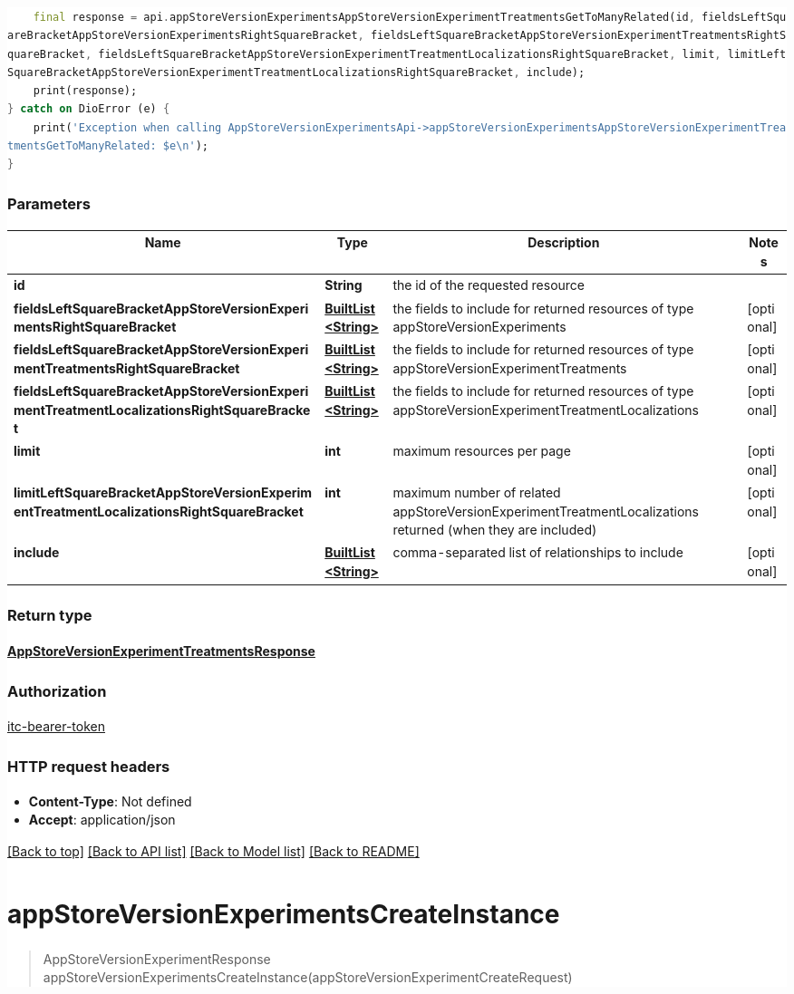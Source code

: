 ```dart
    final response = api.appStoreVersionExperimentsAppStoreVersionExperimentTreatmentsGetToManyRelated(id, fieldsLeftSquareBracketAppStoreVersionExperimentsRightSquareBracket, fieldsLeftSquareBracketAppStoreVersionExperimentTreatmentsRightSquareBracket, fieldsLeftSquareBracketAppStoreVersionExperimentTreatmentLocalizationsRightSquareBracket, limit, limitLeftSquareBracketAppStoreVersionExperimentTreatmentLocalizationsRightSquareBracket, include);
    print(response);
} catch on DioError (e) {
    print('Exception when calling AppStoreVersionExperimentsApi->appStoreVersionExperimentsAppStoreVersionExperimentTreatmentsGetToManyRelated: $e\n');
}
```

### Parameters

Name | Type | Description  | Notes
------------- | ------------- | ------------- | -------------
 **id** | **String**| the id of the requested resource | 
 **fieldsLeftSquareBracketAppStoreVersionExperimentsRightSquareBracket** | [**BuiltList&lt;String&gt;**](String.md)| the fields to include for returned resources of type appStoreVersionExperiments | [optional] 
 **fieldsLeftSquareBracketAppStoreVersionExperimentTreatmentsRightSquareBracket** | [**BuiltList&lt;String&gt;**](String.md)| the fields to include for returned resources of type appStoreVersionExperimentTreatments | [optional] 
 **fieldsLeftSquareBracketAppStoreVersionExperimentTreatmentLocalizationsRightSquareBracket** | [**BuiltList&lt;String&gt;**](String.md)| the fields to include for returned resources of type appStoreVersionExperimentTreatmentLocalizations | [optional] 
 **limit** | **int**| maximum resources per page | [optional] 
 **limitLeftSquareBracketAppStoreVersionExperimentTreatmentLocalizationsRightSquareBracket** | **int**| maximum number of related appStoreVersionExperimentTreatmentLocalizations returned (when they are included) | [optional] 
 **include** | [**BuiltList&lt;String&gt;**](String.md)| comma-separated list of relationships to include | [optional] 

### Return type

[**AppStoreVersionExperimentTreatmentsResponse**](AppStoreVersionExperimentTreatmentsResponse.md)

### Authorization

[itc-bearer-token](../README.md#itc-bearer-token)

### HTTP request headers

 - **Content-Type**: Not defined
 - **Accept**: application/json

[[Back to top]](#) [[Back to API list]](../README.md#documentation-for-api-endpoints) [[Back to Model list]](../README.md#documentation-for-models) [[Back to README]](../README.md)

# **appStoreVersionExperimentsCreateInstance**
> AppStoreVersionExperimentResponse appStoreVersionExperimentsCreateInstance(appStoreVersionExperimentCreateRequest)
